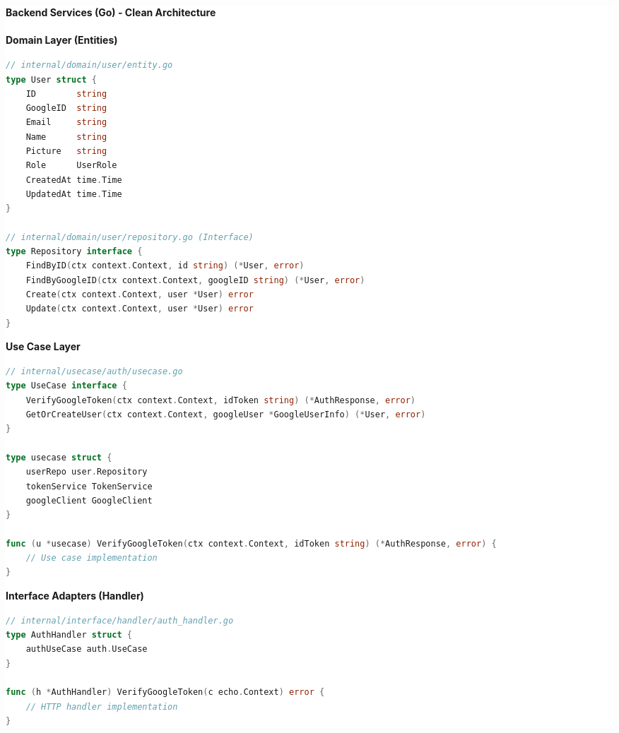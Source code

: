 #### Backend Services (Go) - Clean Architecture

**Domain Layer (Entities)**
```go
// internal/domain/user/entity.go
type User struct {
    ID        string
    GoogleID  string
    Email     string
    Name      string
    Picture   string
    Role      UserRole
    CreatedAt time.Time
    UpdatedAt time.Time
}

// internal/domain/user/repository.go (Interface)
type Repository interface {
    FindByID(ctx context.Context, id string) (*User, error)
    FindByGoogleID(ctx context.Context, googleID string) (*User, error)
    Create(ctx context.Context, user *User) error
    Update(ctx context.Context, user *User) error
}
```

**Use Case Layer**
```go
// internal/usecase/auth/usecase.go
type UseCase interface {
    VerifyGoogleToken(ctx context.Context, idToken string) (*AuthResponse, error)
    GetOrCreateUser(ctx context.Context, googleUser *GoogleUserInfo) (*User, error)
}

type usecase struct {
    userRepo user.Repository
    tokenService TokenService
    googleClient GoogleClient
}

func (u *usecase) VerifyGoogleToken(ctx context.Context, idToken string) (*AuthResponse, error) {
    // Use case implementation
}
```

**Interface Adapters (Handler)**
```go
// internal/interface/handler/auth_handler.go
type AuthHandler struct {
    authUseCase auth.UseCase
}

func (h *AuthHandler) VerifyGoogleToken(c echo.Context) error {
    // HTTP handler implementation
}
```
